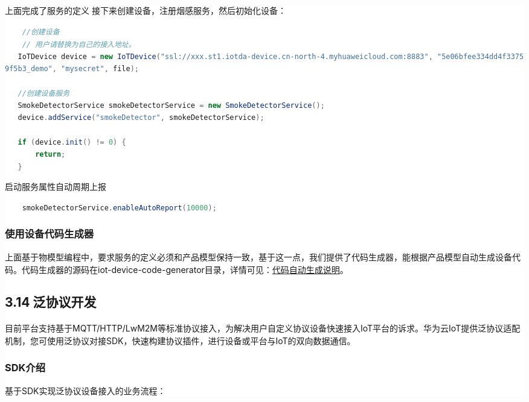 上面完成了服务的定义
接下来创建设备，注册烟感服务，然后初始化设备：
```java
    //创建设备
    // 用户请替换为自己的接入地址。
   IoTDevice device = new IoTDevice("ssl://xxx.st1.iotda-device.cn-north-4.myhuaweicloud.com:8883", "5e06bfee334dd4f33759f5b3_demo", "mysecret", file);

   //创建设备服务
   SmokeDetectorService smokeDetectorService = new SmokeDetectorService();
   device.addService("smokeDetector", smokeDetectorService);

   if (device.init() != 0) {
       return;
   }

```

启动服务属性自动周期上报
```java
    smokeDetectorService.enableAutoReport(10000);
```

### 使用设备代码生成器
上面基于物模型编程中，要求服务的定义必须和产品模型保持一致，基于这一点，我们提供了代码生成器，能根据产品模型自动生成设备代码。代码生成器的源码在iot-device-code-generator目录，详情可见：[代码自动生成说明](https://github.com/huaweicloud/huaweicloud-iot-device-sdk-java/tree/master/iot-device-code-generator/README.md)。



<h2  id  =  "3.14">3.14 泛协议开发</h2>
目前平台支持基于MQTT/HTTP/LwM2M等标准协议接入，为解决用户自定义协议设备快速接入IoT平台的诉求。华为云IoT提供泛协议适配机制，您可使用泛协议对接SDK，快速构建协议插件，进行设备或平台与IoT的双向数据通信。


### SDK介绍
基于SDK实现泛协议设备接入的业务流程：
